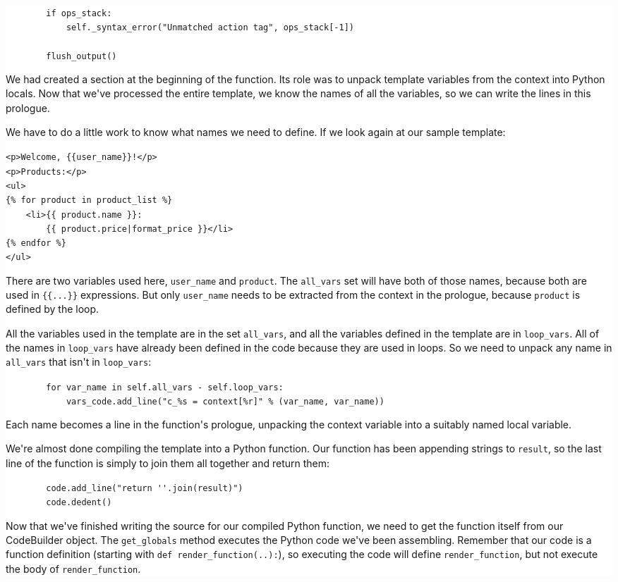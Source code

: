 
```
        if ops_stack:
            self._syntax_error("Unmatched action tag", ops_stack[-1])

        flush_output()
```


We had created a section at the beginning of the function.  Its role was to
unpack template variables from the context into Python locals.  Now that we've
processed the entire template, we know the names of all the variables, so we
can write the lines in this prologue.

We have to do a little work to know what names we need to define.  If we look
again at our sample template:

```
<p>Welcome, {{user_name}}!</p>
<p>Products:</p>
<ul>
{% for product in product_list %}
    <li>{{ product.name }}:
        {{ product.price|format_price }}</li>
{% endfor %}
</ul>
```

There are two variables used here, `user_name` and `product`.  The `all_vars`
set will have both of those names, because both are used in `{{...}}`
expressions.  But only `user_name` needs to be extracted from the context in
the prologue, because `product` is defined by the loop.

All the variables used in the template are in the set `all_vars`, and all the
variables defined in the template are in `loop_vars`.  All of the names in
`loop_vars` have already been defined in the code because they are used in
loops.  So we need to unpack any name in `all_vars` that isn't in `loop_vars`:


```
        for var_name in self.all_vars - self.loop_vars:
            vars_code.add_line("c_%s = context[%r]" % (var_name, var_name))
```


Each name becomes a line in the function's prologue, unpacking the context
variable into a suitably named local variable.

We're almost done compiling the template into a Python function.  Our function
has been appending strings to `result`, so the last line of the function is
simply to join them all together and return them:


```
        code.add_line("return ''.join(result)")
        code.dedent()
```


Now that we've finished writing the source for our compiled Python function,
we need to get the function itself from our CodeBuilder object.  The
`get_globals` method executes the Python code we've been assembling.  Remember
that our code is a function definition (starting with `def render_function(..):`),
so executing the code will define `render_function`, but not execute the body
of `render_function`.
